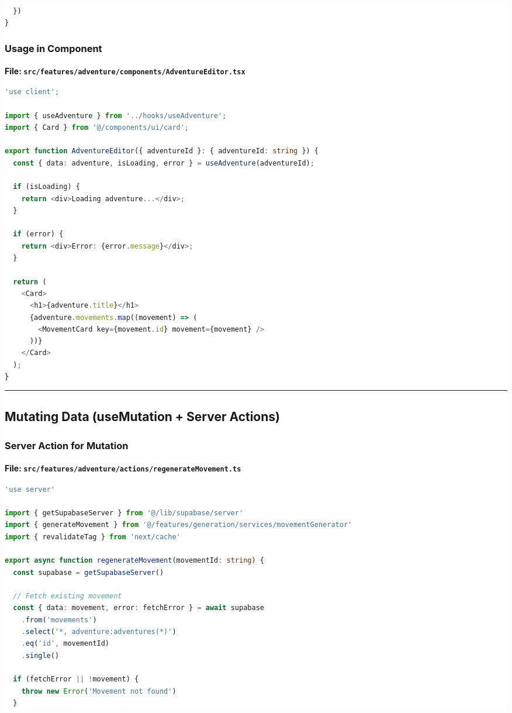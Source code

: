 ```typescript
  })
}
```

### Usage in Component

**File: `src/features/adventure/components/AdventureEditor.tsx`**

```typescript
'use client';

import { useAdventure } from '../hooks/useAdventure';
import { Card } from '@/components/ui/card';

export function AdventureEditor({ adventureId }: { adventureId: string }) {
  const { data: adventure, isLoading, error } = useAdventure(adventureId);

  if (isLoading) {
    return <div>Loading adventure...</div>;
  }

  if (error) {
    return <div>Error: {error.message}</div>;
  }

  return (
    <Card>
      <h1>{adventure.title}</h1>
      {adventure.movements.map((movement) => (
        <MovementCard key={movement.id} movement={movement} />
      ))}
    </Card>
  );
}
```

---

## Mutating Data (useMutation + Server Actions)

### Server Action for Mutation

**File: `src/features/adventure/actions/regenerateMovement.ts`**

```typescript
'use server'

import { getSupabaseServer } from '@/lib/supabase/server'
import { generateMovement } from '@/features/generation/services/movementGenerator'
import { revalidateTag } from 'next/cache'

export async function regenerateMovement(movementId: string) {
  const supabase = getSupabaseServer()

  // Fetch existing movement
  const { data: movement, error: fetchError } = await supabase
    .from('movements')
    .select('*, adventure:adventures(*)')
    .eq('id', movementId)
    .single()

  if (fetchError || !movement) {
    throw new Error('Movement not found')
  }
```